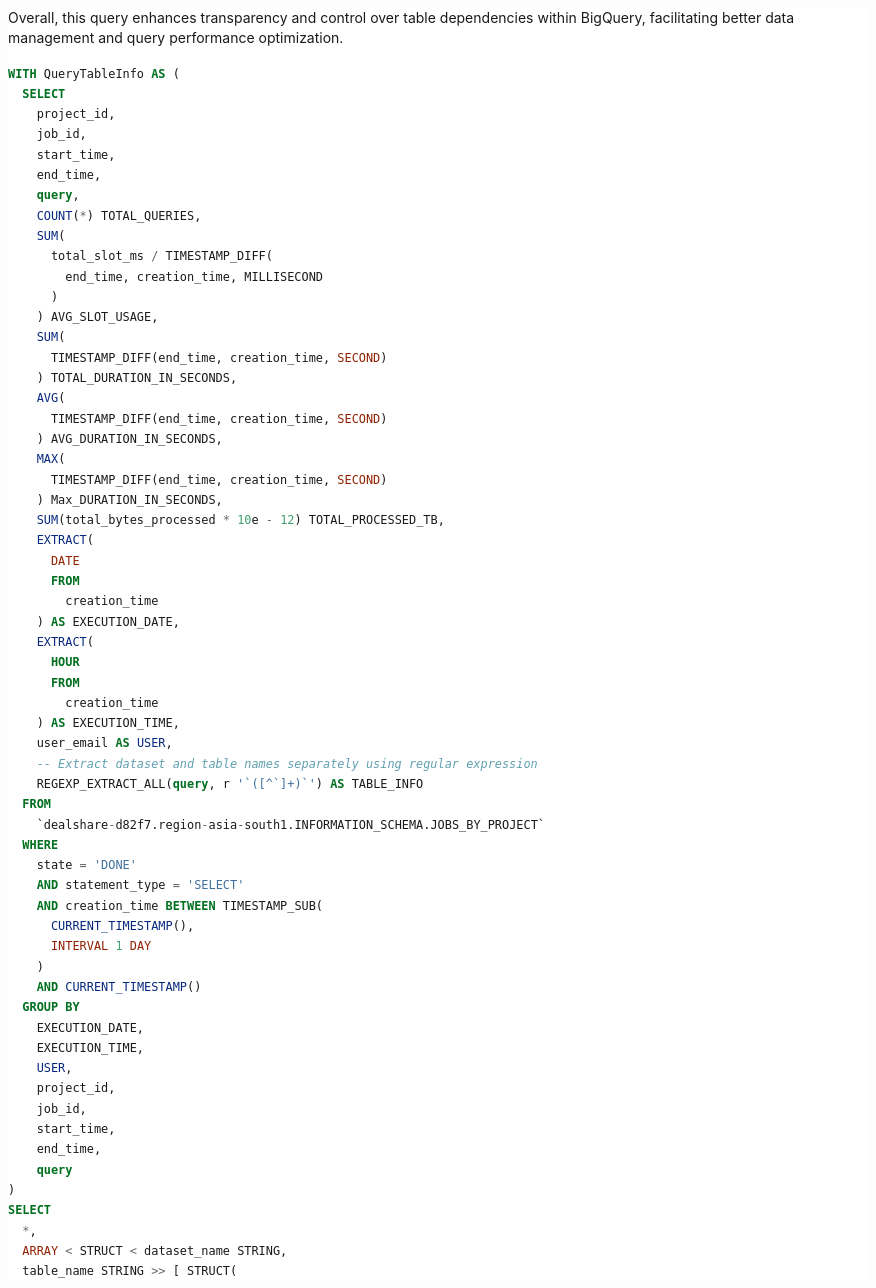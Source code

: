 Overall, this query enhances transparency and control over table dependencies within BigQuery, facilitating better data management and query performance optimization.

```sql
WITH QueryTableInfo AS (
  SELECT
    project_id,
    job_id,
    start_time,
    end_time,
    query,
    COUNT(*) TOTAL_QUERIES,
    SUM(
      total_slot_ms / TIMESTAMP_DIFF(
        end_time, creation_time, MILLISECOND
      )
    ) AVG_SLOT_USAGE,
    SUM(
      TIMESTAMP_DIFF(end_time, creation_time, SECOND)
    ) TOTAL_DURATION_IN_SECONDS,
    AVG(
      TIMESTAMP_DIFF(end_time, creation_time, SECOND)
    ) AVG_DURATION_IN_SECONDS,
    MAX(
      TIMESTAMP_DIFF(end_time, creation_time, SECOND)
    ) Max_DURATION_IN_SECONDS,
    SUM(total_bytes_processed * 10e - 12) TOTAL_PROCESSED_TB,
    EXTRACT(
      DATE
      FROM
        creation_time
    ) AS EXECUTION_DATE,
    EXTRACT(
      HOUR
      FROM
        creation_time
    ) AS EXECUTION_TIME,
    user_email AS USER,
    -- Extract dataset and table names separately using regular expression
    REGEXP_EXTRACT_ALL(query, r '`([^`]+)`') AS TABLE_INFO
  FROM
    `dealshare-d82f7.region-asia-south1.INFORMATION_SCHEMA.JOBS_BY_PROJECT`
  WHERE
    state = 'DONE'
    AND statement_type = 'SELECT'
    AND creation_time BETWEEN TIMESTAMP_SUB(
      CURRENT_TIMESTAMP(),
      INTERVAL 1 DAY
    )
    AND CURRENT_TIMESTAMP()
  GROUP BY
    EXECUTION_DATE,
    EXECUTION_TIME,
    USER,
    project_id,
    job_id,
    start_time,
    end_time,
    query
)
SELECT
  *,
  ARRAY < STRUCT < dataset_name STRING,
  table_name STRING >> [ STRUCT(
```